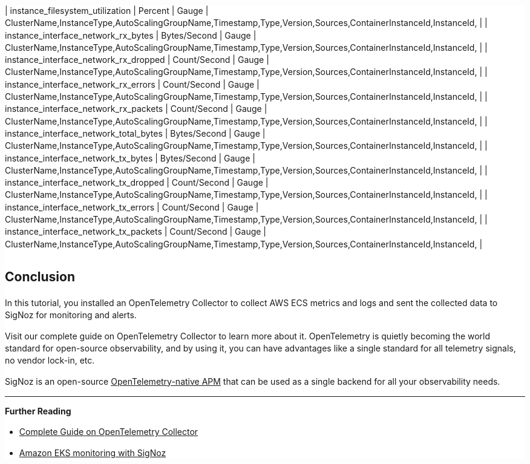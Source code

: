 | instance_filesystem_utilization | Percent | Gauge | ClusterName,InstanceType,AutoScalingGroupName,Timestamp,Type,Version,Sources,ContainerInstanceId,InstanceId, |
| instance_interface_network_rx_bytes | Bytes/Second | Gauge | ClusterName,InstanceType,AutoScalingGroupName,Timestamp,Type,Version,Sources,ContainerInstanceId,InstanceId, |
| instance_interface_network_rx_dropped | Count/Second | Gauge | ClusterName,InstanceType,AutoScalingGroupName,Timestamp,Type,Version,Sources,ContainerInstanceId,InstanceId, |
| instance_interface_network_rx_errors | Count/Second | Gauge | ClusterName,InstanceType,AutoScalingGroupName,Timestamp,Type,Version,Sources,ContainerInstanceId,InstanceId, |
| instance_interface_network_rx_packets | Count/Second | Gauge | ClusterName,InstanceType,AutoScalingGroupName,Timestamp,Type,Version,Sources,ContainerInstanceId,InstanceId, |
| instance_interface_network_total_bytes | Bytes/Second | Gauge | ClusterName,InstanceType,AutoScalingGroupName,Timestamp,Type,Version,Sources,ContainerInstanceId,InstanceId, |
| instance_interface_network_tx_bytes | Bytes/Second | Gauge | ClusterName,InstanceType,AutoScalingGroupName,Timestamp,Type,Version,Sources,ContainerInstanceId,InstanceId, |
| instance_interface_network_tx_dropped | Count/Second | Gauge | ClusterName,InstanceType,AutoScalingGroupName,Timestamp,Type,Version,Sources,ContainerInstanceId,InstanceId, |
| instance_interface_network_tx_errors | Count/Second | Gauge | ClusterName,InstanceType,AutoScalingGroupName,Timestamp,Type,Version,Sources,ContainerInstanceId,InstanceId, |
| instance_interface_network_tx_packets | Count/Second | Gauge | ClusterName,InstanceType,AutoScalingGroupName,Timestamp,Type,Version,Sources,ContainerInstanceId,InstanceId, |

## Conclusion

In this tutorial, you installed an OpenTelemetry Collector to collect AWS ECS metrics and logs and sent the collected data to SigNoz for monitoring and alerts.

Visit our complete guide on OpenTelemetry Collector to learn more about it. OpenTelemetry is quietly becoming the world standard for open-source observability, and by using it, you can have advantages like a single standard for all telemetry signals, no vendor lock-in, etc.

SigNoz is an open-source [OpenTelemetry-native APM](https://signoz.io/blog/opentelemetry-apm/) that can be used as a single backend for all your observability needs. 

---

**Further Reading**

- [Complete Guide on OpenTelemetry Collector](https://signoz.io/blog/opentelemetry-collector-complete-guide/)

- [Amazon EKS monitoring with SigNoz](https://signoz.io/blog/eks-monitoring-with-opentelemetry/)